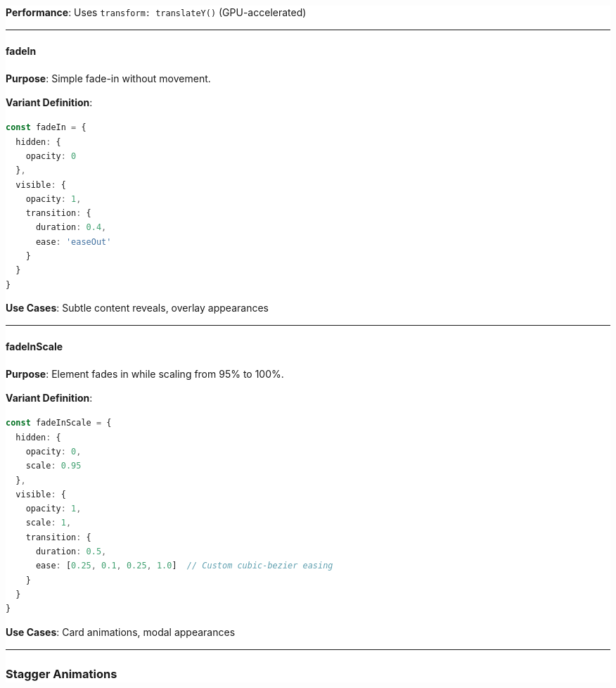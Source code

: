 **Performance**: Uses `transform: translateY()` (GPU-accelerated)

---

#### fadeIn

**Purpose**: Simple fade-in without movement.

**Variant Definition**:
```typescript
const fadeIn = {
  hidden: {
    opacity: 0
  },
  visible: {
    opacity: 1,
    transition: {
      duration: 0.4,
      ease: 'easeOut'
    }
  }
}
```

**Use Cases**: Subtle content reveals, overlay appearances

---

#### fadeInScale

**Purpose**: Element fades in while scaling from 95% to 100%.

**Variant Definition**:
```typescript
const fadeInScale = {
  hidden: {
    opacity: 0,
    scale: 0.95
  },
  visible: {
    opacity: 1,
    scale: 1,
    transition: {
      duration: 0.5,
      ease: [0.25, 0.1, 0.25, 1.0]  // Custom cubic-bezier easing
    }
  }
}
```

**Use Cases**: Card animations, modal appearances

---

### Stagger Animations
